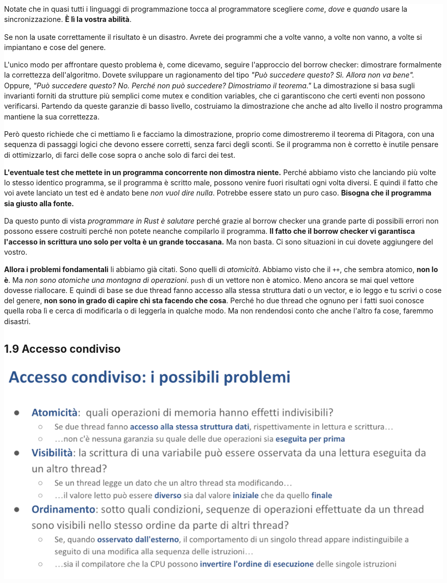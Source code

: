 Notate che in quasi tutti i linguaggi di programmazione tocca al programmatore scegliere *come*, *dove* e *quando* usare la sincronizzazione. **È lì la vostra abilità**. 

Se non la usate correttamente il risultato è un disastro. Avrete dei programmi che a volte vanno, a volte non vanno, a volte si impiantano e cose del genere.

L'unico modo per affrontare questo problema è, come dicevamo, seguire l'approccio del borrow checker: dimostrare formalmente la correttezza dell'algoritmo. Dovete sviluppare un ragionamento del tipo *"Può succedere questo? Sì. Allora non va bene".* Oppure, *"Può succedere questo? No. Perché non può succedere? Dimostriamo il teorema."* La dimostrazione si basa sugli invarianti forniti da strutture più semplici come mutex e condition variables, che ci garantiscono che certi eventi non possono verificarsi. Partendo da queste garanzie di basso livello, costruiamo la dimostrazione che anche ad alto livello il nostro programma mantiene la sua correttezza.

Però questo richiede che ci mettiamo lì e facciamo la dimostrazione, proprio come dimostreremo il teorema di Pitagora, con una sequenza di passaggi logici che devono essere corretti, senza farci degli sconti. 
Se il programma non è corretto è inutile pensare di ottimizzarlo, di farci delle cose sopra o anche solo di farci dei test.

**L'eventuale test che mettete in un programma concorrente non dimostra niente.** Perché abbiamo visto che lanciando più volte lo stesso identico programma, se il programma è scritto male, possono venire fuori risultati ogni volta diversi. E quindi il fatto che voi avete lanciato un test ed è andato bene *non vuol dire nulla*. Potrebbe essere stato un puro caso. **Bisogna che il programma sia giusto alla fonte.** 

Da questo punto di vista *programmare in Rust è salutare* perché grazie al borrow checker una grande parte di possibili errori non possono essere costruiti perché non potete neanche compilarlo il programma. **Il fatto che il borrow checker vi garantisca l'accesso in scrittura uno solo per volta è un grande toccasana.** Ma non basta. Ci sono situazioni in cui dovete aggiungere del vostro.

**Allora i problemi fondamentali** li abbiamo già citati. Sono quelli di *atomicità*. Abbiamo visto che il `++`, che sembra atomico, **non lo è**. Ma *non sono atomiche una montagna di operazioni*. `push` di un vettore non è atomico. Meno ancora se mai quel vettore dovesse riallocare. E quindi di base se due thread fanno accesso alla stessa struttura dati o un vector, e io leggo e tu scrivi o cose del genere, **non sono in grado di capire chi sta facendo che cosa**. Perché ho due thread che ognuno per i fatti suoi conosce quella roba lì e cerca di modificarla o di leggerla in qualche modo. Ma non rendendosi conto che anche l'altro fa cose, faremmo disastri.

## 1.9 Accesso condiviso

![image.png](images/concorrenza/image%2034.png)
